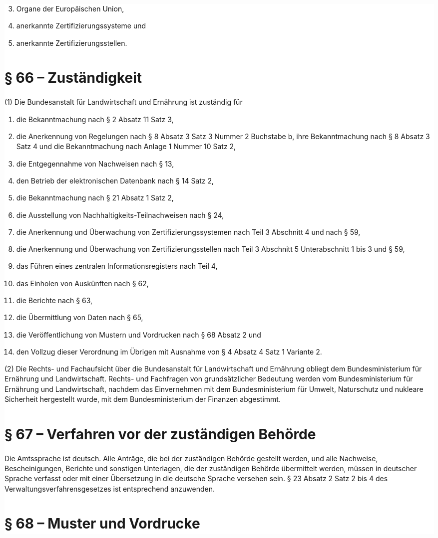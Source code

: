 3. Organe der Europäischen Union,

4. anerkannte Zertifizierungssysteme und

5. anerkannte Zertifizierungsstellen.

# § 66 – Zuständigkeit

(1) Die Bundesanstalt für Landwirtschaft und Ernährung ist zuständig für

1. die Bekanntmachung nach § 2 Absatz 11 Satz 3,

2. die Anerkennung von Regelungen nach § 8 Absatz 3 Satz 3 Nummer 2 Buchstabe b, ihre Bekanntmachung nach § 8 Absatz 3 Satz 4 und die Bekanntmachung nach Anlage 1 Nummer 10 Satz 2,

3. die Entgegennahme von Nachweisen nach § 13,

4. den Betrieb der elektronischen Datenbank nach § 14 Satz 2,

5. die Bekanntmachung nach § 21 Absatz 1 Satz 2,

6. die Ausstellung von Nachhaltigkeits-Teilnachweisen nach § 24,

7. die Anerkennung und Überwachung von Zertifizierungssystemen nach Teil 3 Abschnitt 4 und nach § 59,

8. die Anerkennung und Überwachung von Zertifizierungsstellen nach Teil 3 Abschnitt 5 Unterabschnitt 1 bis 3 und § 59,

9. das Führen eines zentralen Informationsregisters nach Teil 4,

10. das Einholen von Auskünften nach § 62,

11. die Berichte nach § 63,

12. die Übermittlung von Daten nach § 65,

13. die Veröffentlichung von Mustern und Vordrucken nach § 68 Absatz 2 und

14. den Vollzug dieser Verordnung im Übrigen mit Ausnahme von § 4 Absatz 4 Satz 1 Variante 2.

(2) Die Rechts- und Fachaufsicht über die Bundesanstalt für Landwirtschaft und Ernährung obliegt dem Bundesministerium für Ernährung und Landwirtschaft. Rechts- und Fachfragen von grundsätzlicher Bedeutung werden vom Bundesministerium für Ernährung und Landwirtschaft, nachdem das Einvernehmen mit dem Bundesministerium für Umwelt, Naturschutz und nukleare Sicherheit hergestellt wurde, mit dem Bundesministerium der Finanzen abgestimmt.

# § 67 – Verfahren vor der zuständigen Behörde

Die Amtssprache ist deutsch. Alle Anträge, die bei der zuständigen Behörde gestellt werden, und alle Nachweise, Bescheinigungen, Berichte und sonstigen Unterlagen, die der zuständigen Behörde übermittelt werden, müssen in deutscher Sprache verfasst oder mit einer Übersetzung in die deutsche Sprache versehen sein. § 23 Absatz 2 Satz 2 bis 4 des Verwaltungsverfahrensgesetzes ist entsprechend anzuwenden.

# § 68 – Muster und Vordrucke
